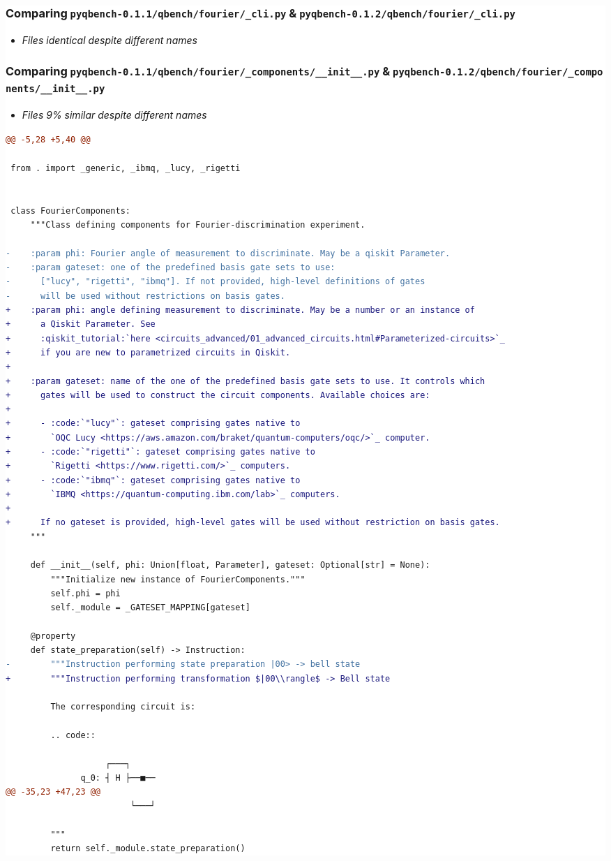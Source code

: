 ### Comparing `pyqbench-0.1.1/qbench/fourier/_cli.py` & `pyqbench-0.1.2/qbench/fourier/_cli.py`

 * *Files identical despite different names*

### Comparing `pyqbench-0.1.1/qbench/fourier/_components/__init__.py` & `pyqbench-0.1.2/qbench/fourier/_components/__init__.py`

 * *Files 9% similar despite different names*

```diff
@@ -5,28 +5,40 @@
 
 from . import _generic, _ibmq, _lucy, _rigetti
 
 
 class FourierComponents:
     """Class defining components for Fourier-discrimination experiment.
 
-    :param phi: Fourier angle of measurement to discriminate. May be a qiskit Parameter.
-    :param gateset: one of the predefined basis gate sets to use:
-      ["lucy", "rigetti", "ibmq"]. If not provided, high-level definitions of gates
-      will be used without restrictions on basis gates.
+    :param phi: angle defining measurement to discriminate. May be a number or an instance of
+      a Qiskit Parameter. See
+      :qiskit_tutorial:`here <circuits_advanced/01_advanced_circuits.html#Parameterized-circuits>`_
+      if you are new to parametrized circuits in Qiskit.
+
+    :param gateset: name of the one of the predefined basis gate sets to use. It controls which
+      gates will be used to construct the circuit components. Available choices are:
+
+      - :code:`"lucy"`: gateset comprising gates native to
+        `OQC Lucy <https://aws.amazon.com/braket/quantum-computers/oqc/>`_ computer.
+      - :code:`"rigetti"`: gateset comprising gates native to
+        `Rigetti <https://www.rigetti.com/>`_ computers.
+      - :code:`"ibmq"`: gateset comprising gates native to
+        `IBMQ <https://quantum-computing.ibm.com/lab>`_ computers.
+
+      If no gateset is provided, high-level gates will be used without restriction on basis gates.
     """
 
     def __init__(self, phi: Union[float, Parameter], gateset: Optional[str] = None):
         """Initialize new instance of FourierComponents."""
         self.phi = phi
         self._module = _GATESET_MAPPING[gateset]
 
     @property
     def state_preparation(self) -> Instruction:
-        """Instruction performing state preparation |00> -> bell state
+        """Instruction performing transformation $|00\\rangle$ -> Bell state
 
         The corresponding circuit is:
 
         .. code::
 
                    ┌───┐
               q_0: ┤ H ├──■──
@@ -35,23 +47,23 @@
                         └───┘
 
         """
         return self._module.state_preparation()
```